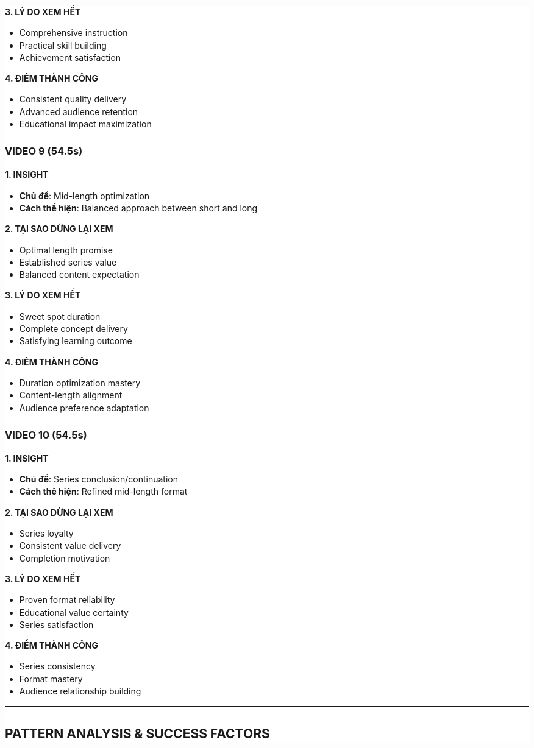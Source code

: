 **3. LÝ DO XEM HẾT**
- Comprehensive instruction
- Practical skill building
- Achievement satisfaction

**4. ĐIỂM THÀNH CÔNG**
- Consistent quality delivery
- Advanced audience retention
- Educational impact maximization

### VIDEO 9 (54.5s)
**1. INSIGHT**
- **Chủ đề**: Mid-length optimization
- **Cách thể hiện**: Balanced approach between short and long

**2. TẠI SAO DỪNG LẠI XEM**
- Optimal length promise
- Established series value
- Balanced content expectation

**3. LÝ DO XEM HẾT**
- Sweet spot duration
- Complete concept delivery
- Satisfying learning outcome

**4. ĐIỂM THÀNH CÔNG**
- Duration optimization mastery
- Content-length alignment
- Audience preference adaptation

### VIDEO 10 (54.5s)
**1. INSIGHT**
- **Chủ đề**: Series conclusion/continuation
- **Cách thể hiện**: Refined mid-length format

**2. TẠI SAO DỪNG LẠI XEM**
- Series loyalty
- Consistent value delivery
- Completion motivation

**3. LÝ DO XEM HẾT**
- Proven format reliability
- Educational value certainty
- Series satisfaction

**4. ĐIỂM THÀNH CÔNG**
- Series consistency
- Format mastery
- Audience relationship building

---

## PATTERN ANALYSIS & SUCCESS FACTORS
